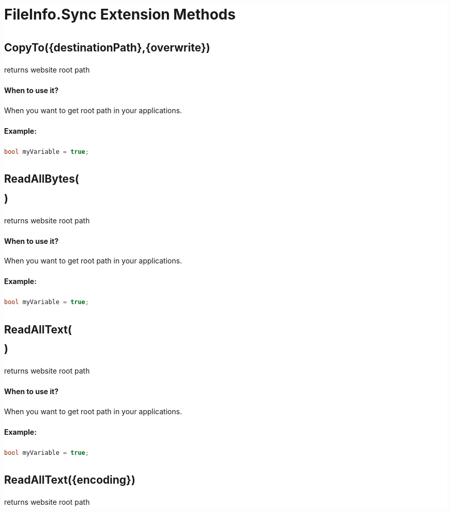 # FileInfo.Sync Extension Methods



## CopyTo({destinationPath},{overwrite})
returns website root path


#### When to use it?
When you want to get root path in your applications.

#### Example:
```csharp
bool myVariable = true;

```




## ReadAllBytes($$$$)
returns website root path


#### When to use it?
When you want to get root path in your applications.

#### Example:
```csharp
bool myVariable = true;

```




## ReadAllText($$$$)
returns website root path


#### When to use it?
When you want to get root path in your applications.

#### Example:
```csharp
bool myVariable = true;

```




## ReadAllText({encoding})
returns website root path
